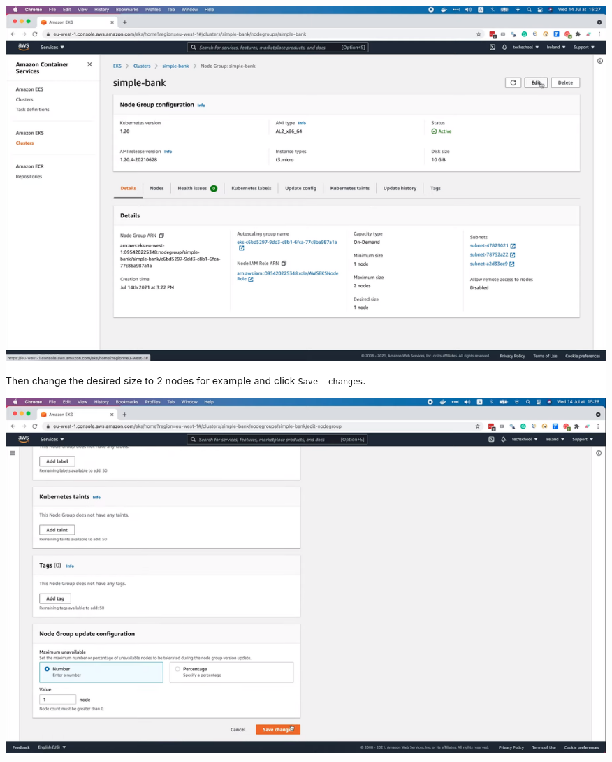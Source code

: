 ![](../images/part30/31.png)

Then change the desired size to 2 nodes for example and click `Save 
changes`.

![](../images/part30/32.png)
